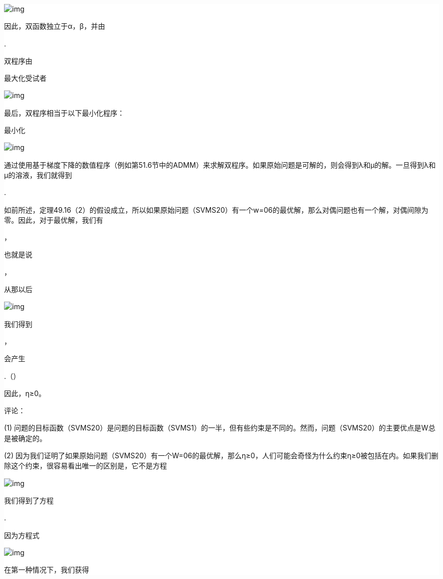 ![img](file:///C:/Users/ADMINI~1/AppData/Local/Temp/msohtmlclip1/01/clip_image055.gif)

因此，双函数独立于α，β，并由

.

双程序由

最大化受试者

![img](file:///C:/Users/ADMINI~1/AppData/Local/Temp/msohtmlclip1/01/clip_image057.gif)

最后，双程序相当于以下最小化程序：

最小化

![img](file:///C:/Users/ADMINI~1/AppData/Local/Temp/msohtmlclip1/01/clip_image059.gif)

通过使用基于梯度下降的数值程序（例如第51.6节中的ADMM）来求解双程序。如果原始问题是可解的，则会得到λ和μ的解。一旦得到λ和μ的溶液，我们就得到

.

如前所述，定理49.16（2）的假设成立，所以如果原始问题（SVMS20）有一个w=06的最优解，那么对偶问题也有一个解，对偶间隙为零。因此，对于最优解，我们有

，

也就是说

，

从那以后

![img](file:///C:/Users/ADMINI~1/AppData/Local/Temp/msohtmlclip1/01/clip_image061.gif)

我们得到

，

会产生

.（）

因此，η≥0。

评论：

(1)    问题的目标函数（SVMS20）是问题的目标函数（SVMS1）的一半，但有些约束是不同的。然而，问题（SVMS20）的主要优点是W总是被确定的。

(2)    因为我们证明了如果原始问题（SVMS20）有一个W=06的最优解，那么η≥0，人们可能会奇怪为什么约束η≥0被包括在内。如果我们删除这个约束，很容易看出唯一的区别是，它不是方程

![img](file:///C:/Users/ADMINI~1/AppData/Local/Temp/msohtmlclip1/01/clip_image063.gif)

我们得到了方程

.

因为方程式

![img](file:///C:/Users/ADMINI~1/AppData/Local/Temp/msohtmlclip1/01/clip_image065.gif)

在第一种情况下，我们获得
